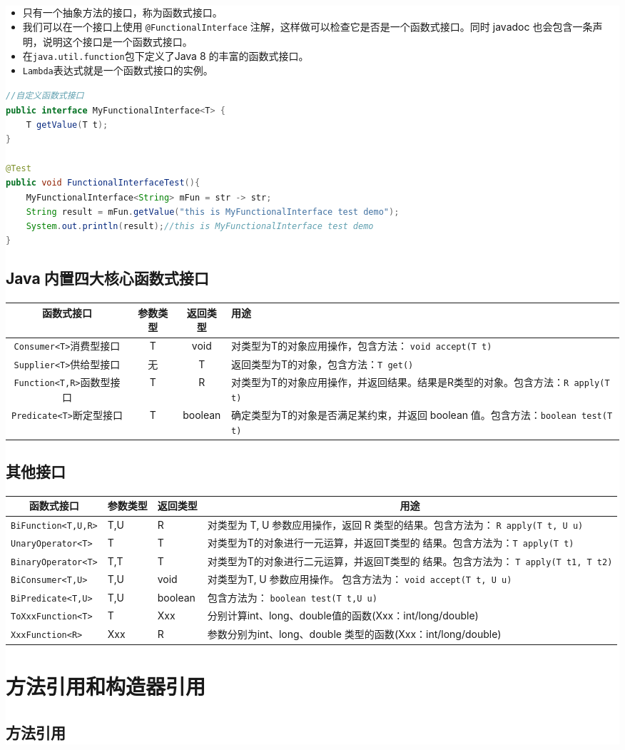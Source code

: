 * 只有一个抽象方法的接口，称为函数式接口。
* 我们可以在一个接口上使用 `@FunctionalInterface` 注解，这样做可以检查它是否是一个函数式接口。同时 javadoc 也会包含一条声明，说明这个接口是一个函数式接口。
* 在`java.util.function`包下定义了Java 8 的丰富的函数式接口。
* `Lambda`表达式就是一个函数式接口的实例。
```java
//自定义函数式接口
public interface MyFunctionalInterface<T> {
    T getValue(T t);
}

@Test
public void FunctionalInterfaceTest(){
    MyFunctionalInterface<String> mFun = str -> str;
    String result = mFun.getValue("this is MyFunctionalInterface test demo");
    System.out.println(result);//this is MyFunctionalInterface test demo
}
```

## Java 内置四大核心函数式接口

|        函数式接口         | 参数类型 | 返回类型 | 用途                                                         |
| :-----------------------: | :------: | :------: | :----------------------------------------------------------- |
|  `Consumer<T>`消费型接口  |    T     |   void   | 对类型为T的对象应用操作，包含方法： `void accept(T t)`       |
|  `Supplier<T>`供给型接口  |    无    |    T     | 返回类型为T的对象，包含方法：`T get()`                       |
| `Function<T,R>`函数型接口 |    T     |    R     | 对类型为T的对象应用操作，并返回结果。结果是R类型的对象。包含方法：`R apply(T t)` |
| `Predicate<T>`断定型接口  |    T     | boolean  | 确定类型为T的对象是否满足某约束，并返回 boolean 值。包含方法：`boolean test(T t)` |

## 其他接口

| 函数式接口          | 参数类型 | 返回类型 | 用途                                                         |
| ------------------- | -------- | -------- | ------------------------------------------------------------ |
| `BiFunction<T,U,R>` | T,U      | R        | 对类型为 T, U 参数应用操作，返回 R 类型的结果。包含方法为： `R apply(T t, U u)` |
| `UnaryOperator<T>`  | T        | T        | 对类型为T的对象进行一元运算，并返回T类型的 结果。包含方法为：`T apply(T t)` |
| `BinaryOperator<T>` | T,T      | T        | 对类型为T的对象进行二元运算，并返回T类型的 结果。包含方法为： `T apply(T t1, T t2)` |
| `BiConsumer<T,U>`   | T,U      | void     | 对类型为T, U 参数应用操作。 包含方法为： `void accept(T t, U u)` |
| `BiPredicate<T,U>`  | T,U      | boolean  | 包含方法为： `boolean test(T t,U u)`                         |
| `ToXxxFunction<T>`  | T        | Xxx      | 分别计算int、long、double值的函数(Xxx：int/long/double)      |
| `XxxFunction<R>`    | Xxx      | R        | 参数分别为int、long、double 类型的函数(Xxx：int/long/double) |



# 方法引用和构造器引用

## 方法引用
